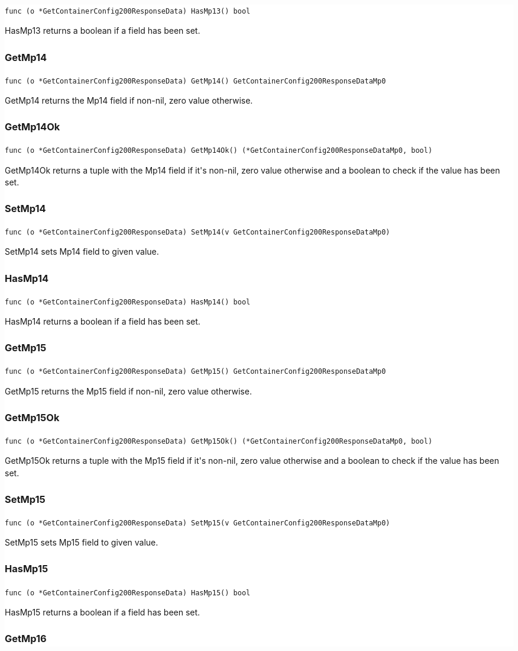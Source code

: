 `func (o *GetContainerConfig200ResponseData) HasMp13() bool`

HasMp13 returns a boolean if a field has been set.

### GetMp14

`func (o *GetContainerConfig200ResponseData) GetMp14() GetContainerConfig200ResponseDataMp0`

GetMp14 returns the Mp14 field if non-nil, zero value otherwise.

### GetMp14Ok

`func (o *GetContainerConfig200ResponseData) GetMp14Ok() (*GetContainerConfig200ResponseDataMp0, bool)`

GetMp14Ok returns a tuple with the Mp14 field if it's non-nil, zero value otherwise
and a boolean to check if the value has been set.

### SetMp14

`func (o *GetContainerConfig200ResponseData) SetMp14(v GetContainerConfig200ResponseDataMp0)`

SetMp14 sets Mp14 field to given value.

### HasMp14

`func (o *GetContainerConfig200ResponseData) HasMp14() bool`

HasMp14 returns a boolean if a field has been set.

### GetMp15

`func (o *GetContainerConfig200ResponseData) GetMp15() GetContainerConfig200ResponseDataMp0`

GetMp15 returns the Mp15 field if non-nil, zero value otherwise.

### GetMp15Ok

`func (o *GetContainerConfig200ResponseData) GetMp15Ok() (*GetContainerConfig200ResponseDataMp0, bool)`

GetMp15Ok returns a tuple with the Mp15 field if it's non-nil, zero value otherwise
and a boolean to check if the value has been set.

### SetMp15

`func (o *GetContainerConfig200ResponseData) SetMp15(v GetContainerConfig200ResponseDataMp0)`

SetMp15 sets Mp15 field to given value.

### HasMp15

`func (o *GetContainerConfig200ResponseData) HasMp15() bool`

HasMp15 returns a boolean if a field has been set.

### GetMp16
